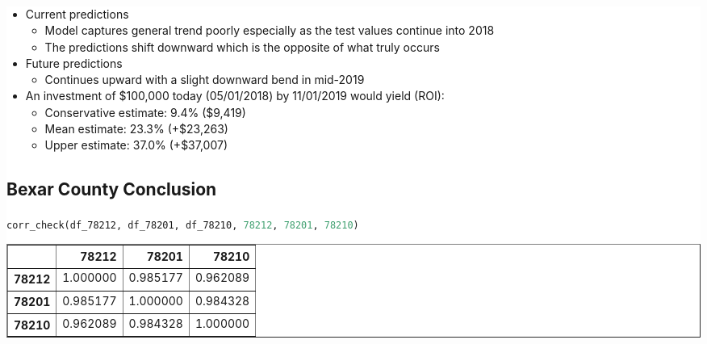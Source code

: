 
- Current predictions
    - Model captures general trend poorly especially as the test values continue into 2018
    - The predictions shift downward which is the opposite of what truly occurs
- Future predictions
    - Continues upward with a slight downward bend in mid-2019
- An investment of \$100,000 today (05/01/2018) by 11/01/2019 would yield (ROI):
    - Conservative estimate: 9.4\% (\$9,419)
    - Mean estimate: 23.3% (+\$23,263)
    - Upper estimate: 37.0\% (+\$37,007)

## Bexar County Conclusion


```python
corr_check(df_78212, df_78201, df_78210, 78212, 78201, 78210)
```




<div>
<style scoped>
    .dataframe tbody tr th:only-of-type {
        vertical-align: middle;
    }

    .dataframe tbody tr th {
        vertical-align: top;
    }

    .dataframe thead th {
        text-align: right;
    }
</style>
<table border="1" class="dataframe">
  <thead>
    <tr style="text-align: right;">
      <th></th>
      <th>78212</th>
      <th>78201</th>
      <th>78210</th>
    </tr>
  </thead>
  <tbody>
    <tr>
      <th>78212</th>
      <td>1.000000</td>
      <td>0.985177</td>
      <td>0.962089</td>
    </tr>
    <tr>
      <th>78201</th>
      <td>0.985177</td>
      <td>1.000000</td>
      <td>0.984328</td>
    </tr>
    <tr>
      <th>78210</th>
      <td>0.962089</td>
      <td>0.984328</td>
      <td>1.000000</td>
    </tr>
  </tbody>
</table>
</div>
